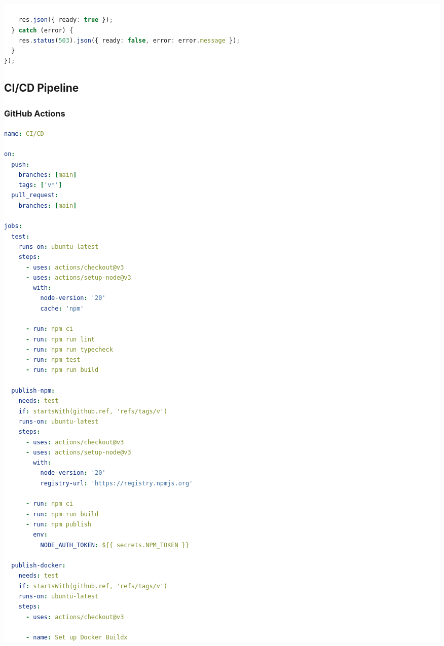 ```typescript
    
    res.json({ ready: true });
  } catch (error) {
    res.status(503).json({ ready: false, error: error.message });
  }
});
```

## CI/CD Pipeline

### GitHub Actions

```yaml
name: CI/CD

on:
  push:
    branches: [main]
    tags: ['v*']
  pull_request:
    branches: [main]

jobs:
  test:
    runs-on: ubuntu-latest
    steps:
      - uses: actions/checkout@v3
      - uses: actions/setup-node@v3
        with:
          node-version: '20'
          cache: 'npm'
      
      - run: npm ci
      - run: npm run lint
      - run: npm run typecheck
      - run: npm test
      - run: npm run build

  publish-npm:
    needs: test
    if: startsWith(github.ref, 'refs/tags/v')
    runs-on: ubuntu-latest
    steps:
      - uses: actions/checkout@v3
      - uses: actions/setup-node@v3
        with:
          node-version: '20'
          registry-url: 'https://registry.npmjs.org'
      
      - run: npm ci
      - run: npm run build
      - run: npm publish
        env:
          NODE_AUTH_TOKEN: ${{ secrets.NPM_TOKEN }}

  publish-docker:
    needs: test
    if: startsWith(github.ref, 'refs/tags/v')
    runs-on: ubuntu-latest
    steps:
      - uses: actions/checkout@v3
      
      - name: Set up Docker Buildx
```